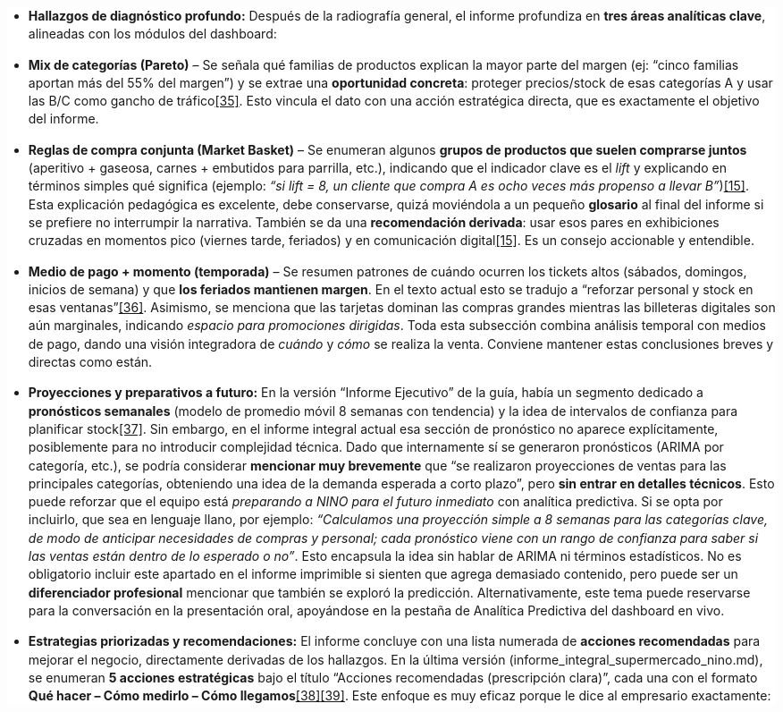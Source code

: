 * **Hallazgos de diagnóstico profundo:** Después de la radiografía general, el informe profundiza en **tres áreas analíticas clave**, alineadas con los módulos del dashboard:

* **Mix de categorías (Pareto)** – Se señala qué familias de productos explican la mayor parte del margen (ej: “cinco familias aportan más del 55% del margen”) y se extrae una **oportunidad concreta**: proteger precios/stock de esas categorías A y usar las B/C como gancho de tráfico[\[35\]](https://github.com/MarcosNahuel/supermercado_nino/blob/f9dbf9062e261c0113c6003f2a37635053c06d11/docs/guias/INFORME_EJECUTIVO_CLIENTE.md#L34-L42). Esto vincula el dato con una acción estratégica directa, que es exactamente el objetivo del informe.

* **Reglas de compra conjunta (Market Basket)** – Se enumeran algunos **grupos de productos que suelen comprarse juntos** (aperitivo \+ gaseosa, carnes \+ embutidos para parrilla, etc.), indicando que el indicador clave es el *lift* y explicando en términos simples qué significa (ejemplo: *“si lift \= 8, un cliente que compra A es ocho veces más propenso a llevar B”*)[\[15\]](https://github.com/MarcosNahuel/supermercado_nino/blob/f9dbf9062e261c0113c6003f2a37635053c06d11/docs/guias/INFORME_EJECUTIVO_CLIENTE.md#L38-L46). Esta explicación pedagógica es excelente, debe conservarse, quizá moviéndola a un pequeño **glosario** al final del informe si se prefiere no interrumpir la narrativa. También se da una **recomendación derivada**: usar esos pares en exhibiciones cruzadas en momentos pico (viernes tarde, feriados) y en comunicación digital[\[15\]](https://github.com/MarcosNahuel/supermercado_nino/blob/f9dbf9062e261c0113c6003f2a37635053c06d11/docs/guias/INFORME_EJECUTIVO_CLIENTE.md#L38-L46). Es un consejo accionable y entendible.

* **Medio de pago \+ momento (temporada)** – Se resumen patrones de cuándo ocurren los tickets altos (sábados, domingos, inicios de semana) y que **los feriados mantienen margen**. En el texto actual esto se tradujo a “reforzar personal y stock en esas ventanas”[\[36\]](https://github.com/MarcosNahuel/supermercado_nino/blob/f9dbf9062e261c0113c6003f2a37635053c06d11/docs/guias/INFORME_EJECUTIVO_CLIENTE.md#L44-L46). Asimismo, se menciona que las tarjetas dominan las compras grandes mientras las billeteras digitales son aún marginales, indicando *espacio para promociones dirigidas*. Toda esta subsección combina análisis temporal con medios de pago, dando una visión integradora de *cuándo* y *cómo* se realiza la venta. Conviene mantener estas conclusiones breves y directas como están.

* **Proyecciones y preparativos a futuro:** En la versión “Informe Ejecutivo” de la guía, había un segmento dedicado a **pronósticos semanales** (modelo de promedio móvil 8 semanas con tendencia) y la idea de intervalos de confianza para planificar stock[\[37\]](https://github.com/MarcosNahuel/supermercado_nino/blob/f9dbf9062e261c0113c6003f2a37635053c06d11/docs/guias/INFORME_EJECUTIVO_CLIENTE.md#L49-L57). Sin embargo, en el informe integral actual esa sección de pronóstico no aparece explícitamente, posiblemente para no introducir complejidad técnica. Dado que internamente sí se generaron pronósticos (ARIMA por categoría, etc.), se podría considerar **mencionar muy brevemente** que “se realizaron proyecciones de ventas para las principales categorías, obteniendo una idea de la demanda esperada a corto plazo”, pero **sin entrar en detalles técnicos**. Esto puede reforzar que el equipo está *preparando a NINO para el futuro inmediato* con analítica predictiva. Si se opta por incluirlo, que sea en lenguaje llano, por ejemplo: *“Calculamos una proyección simple a 8 semanas para las categorías clave, de modo de anticipar necesidades de compras y personal; cada pronóstico viene con un rango de confianza para saber si las ventas están dentro de lo esperado o no”*. Esto encapsula la idea sin hablar de ARIMA ni términos estadísticos. No es obligatorio incluir este apartado en el informe imprimible si sienten que agrega demasiado contenido, pero puede ser un **diferenciador profesional** mencionar que también se exploró la predicción. Alternativamente, este tema puede reservarse para la conversación en la presentación oral, apoyándose en la pestaña de Analítica Predictiva del dashboard en vivo.

* **Estrategias priorizadas y recomendaciones:** El informe concluye con una lista numerada de **acciones recomendadas** para mejorar el negocio, directamente derivadas de los hallazgos. En la última versión (informe\_integral\_supermercado\_nino.md), se enumeran **5 acciones estratégicas** bajo el título “Acciones recomendadas (prescripción clara)”, cada una con el formato **Qué hacer – Cómo medirlo – Cómo llegamos**[\[38\]](https://github.com/MarcosNahuel/supermercado_nino/blob/f9dbf9062e261c0113c6003f2a37635053c06d11/entregables/informe_integral_supermercado_nino.md#L77-L85)[\[39\]](https://github.com/MarcosNahuel/supermercado_nino/blob/f9dbf9062e261c0113c6003f2a37635053c06d11/entregables/informe_integral_supermercado_nino.md#L87-L95). Este enfoque es muy eficaz porque le dice al empresario exactamente:
